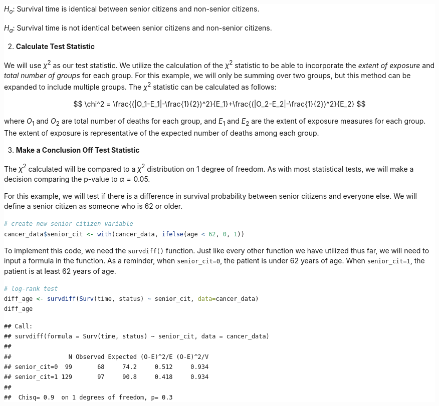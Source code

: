 $H_o:$ Survival time is identical between senior citizens and non-senior
citizens.

$H_a:$ Survival time is not identical between senior citizens and
non-senior citizens.

2.  **Calculate Test Statistic**

We will use $\chi^2$ as our test statistic. We utilize the calculation
of the $\chi^2$ statistic to be able to incorporate the *extent of
exposure* and *total number of groups* for each group. For this example,
we will only be summing over two groups, but this method can be expanded
to include multiple groups. The $\chi^2$ statistic can be calculated as
follows:

$$
\chi^2 = \frac{(|O_1-E_1|-\frac{1}{2})^2}{E_1}+\frac{(|O_2-E_2|-\frac{1}{2})^2}{E_2}
$$

where $O_1$ and $O_2$ are total number of deaths for each group, and
$E_1$ and $E_2$ are the extent of exposure measures for each group. The
extent of exposure is representative of the expected number of deaths
among each group.

3.  **Make a Conclusion Off Test Statistic**

The $\chi^2$ calculated will be compared to a $\chi^2$ distribution on 1
degree of freedom. As with most statistical tests, we will make a
decision comparing the p-value to $\alpha=0.05$.

For this example, we will test if there is a difference in survival
probability between senior citizens and everyone else. We will define a
senior citizen as someone who is 62 or older.

``` r
# create new senior citizen variable
cancer_data$senior_cit <- with(cancer_data, ifelse(age < 62, 0, 1))
```

To implement this code, we need the `survdiff()` function. Just like
every other function we have utilized thus far, we will need to input a
formula in the function. As a reminder, when `senior_cit=0`, the patient
is under 62 years of age. When `senior_cit=1`, the patient is at least
62 years of age.

``` r
# log-rank test
diff_age <- survdiff(Surv(time, status) ~ senior_cit, data=cancer_data)
diff_age
```

    ## Call:
    ## survdiff(formula = Surv(time, status) ~ senior_cit, data = cancer_data)
    ## 
    ##                N Observed Expected (O-E)^2/E (O-E)^2/V
    ## senior_cit=0  99       68     74.2     0.512     0.934
    ## senior_cit=1 129       97     90.8     0.418     0.934
    ## 
    ##  Chisq= 0.9  on 1 degrees of freedom, p= 0.3
